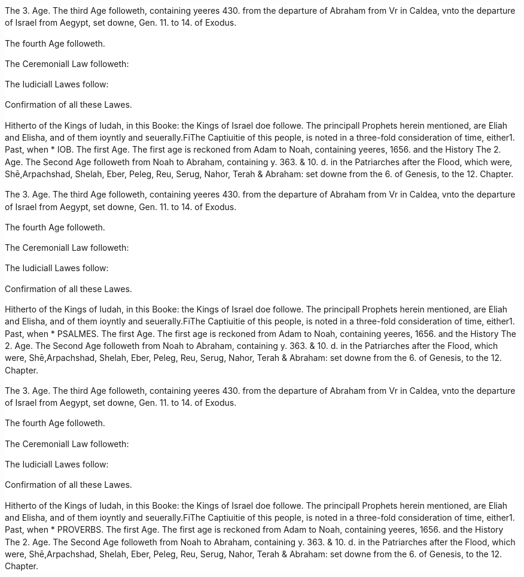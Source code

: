 The 3. Age. The third Age followeth, containing yeeres 430. from the departure of Abraham from Vr in Caldea, vnto the departure of Israel from Aegypt, set downe, Gen. 11. to 14. of Exodus.

The fourth Age followeth.

The Ceremoniall Law followeth:

The Iudiciall Lawes follow:

Confirmation of all these Lawes.

Hitherto of the Kings of Iudah, in this Booke: the Kings of Israel doe followe.
The principall Prophets herein mentioned, are Eliah and Elisha, and of them ioyntly and seuerally.FiThe Captiuitie of this
 people, is noted in a three-fold consideration of time, either1. Past, when 
      * IOB.
The first Age. The first age is reckoned from Adam to Noah, containing yeeres, 1656. and the History
The 2. Age. The Second Age followeth from Noah to Abraham, containing y. 363. & 10. d. in the Patriarches after the Flood, which were, Shē,Arpachshad, Shelah, Eber, Peleg, Reu, Serug, Nahor, Terah & Abraham: set downe from the 6. of Genesis, to the 12. Chapter.

The 3. Age. The third Age followeth, containing yeeres 430. from the departure of Abraham from Vr in Caldea, vnto the departure of Israel from Aegypt, set downe, Gen. 11. to 14. of Exodus.

The fourth Age followeth.

The Ceremoniall Law followeth:

The Iudiciall Lawes follow:

Confirmation of all these Lawes.

Hitherto of the Kings of Iudah, in this Booke: the Kings of Israel doe followe.
The principall Prophets herein mentioned, are Eliah and Elisha, and of them ioyntly and seuerally.FiThe Captiuitie of this
 people, is noted in a three-fold consideration of time, either1. Past, when 
      * PSALMES.
The first Age. The first age is reckoned from Adam to Noah, containing yeeres, 1656. and the History
The 2. Age. The Second Age followeth from Noah to Abraham, containing y. 363. & 10. d. in the Patriarches after the Flood, which were, Shē,Arpachshad, Shelah, Eber, Peleg, Reu, Serug, Nahor, Terah & Abraham: set downe from the 6. of Genesis, to the 12. Chapter.

The 3. Age. The third Age followeth, containing yeeres 430. from the departure of Abraham from Vr in Caldea, vnto the departure of Israel from Aegypt, set downe, Gen. 11. to 14. of Exodus.

The fourth Age followeth.

The Ceremoniall Law followeth:

The Iudiciall Lawes follow:

Confirmation of all these Lawes.

Hitherto of the Kings of Iudah, in this Booke: the Kings of Israel doe followe.
The principall Prophets herein mentioned, are Eliah and Elisha, and of them ioyntly and seuerally.FiThe Captiuitie of this
 people, is noted in a three-fold consideration of time, either1. Past, when 
      * PROVERBS.
The first Age. The first age is reckoned from Adam to Noah, containing yeeres, 1656. and the History
The 2. Age. The Second Age followeth from Noah to Abraham, containing y. 363. & 10. d. in the Patriarches after the Flood, which were, Shē,Arpachshad, Shelah, Eber, Peleg, Reu, Serug, Nahor, Terah & Abraham: set downe from the 6. of Genesis, to the 12. Chapter.
